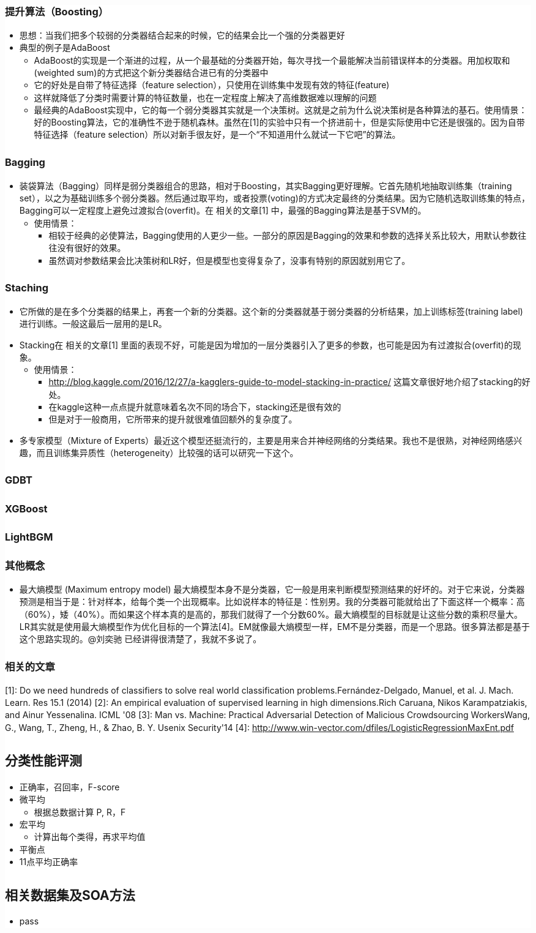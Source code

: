 ### 提升算法（Boosting）
+ 思想：当我们把多个较弱的分类器结合起来的时候，它的结果会比一个强的分类器更好
+ 典型的例子是AdaBoost
	- AdaBoost的实现是一个渐进的过程，从一个最基础的分类器开始，每次寻找一个最能解决当前错误样本的分类器。用加权取和(weighted sum)的方式把这个新分类器结合进已有的分类器中
	- 它的好处是自带了特征选择（feature selection），只使用在训练集中发现有效的特征(feature)
	- 这样就降低了分类时需要计算的特征数量，也在一定程度上解决了高维数据难以理解的问题
	- 最经典的AdaBoost实现中，它的每一个弱分类器其实就是一个决策树。这就是之前为什么说决策树是各种算法的基石。使用情景：好的Boosting算法，它的准确性不逊于随机森林。虽然在[1]的实验中只有一个挤进前十，但是实际使用中它还是很强的。因为自带特征选择（feature selection）所以对新手很友好，是一个“不知道用什么就试一下它吧”的算法。

### Bagging
+ 装袋算法（Bagging）同样是弱分类器组合的思路，相对于Boosting，其实Bagging更好理解。它首先随机地抽取训练集（training set），以之为基础训练多个弱分类器。然后通过取平均，或者投票(voting)的方式决定最终的分类结果。因为它随机选取训练集的特点，Bagging可以一定程度上避免过渡拟合(overfit)。在 相关的文章[1] 中，最强的Bagging算法是基于SVM的。
	- 使用情景：
		- 相较于经典的必使算法，Bagging使用的人更少一些。一部分的原因是Bagging的效果和参数的选择关系比较大，用默认参数往往没有很好的效果。
		- 虽然调对参数结果会比决策树和LR好，但是模型也变得复杂了，没事有特别的原因就别用它了。

### Staching
- 它所做的是在多个分类器的结果上，再套一个新的分类器。这个新的分类器就基于弱分类器的分析结果，加上训练标签(training label)进行训练。一般这最后一层用的是LR。
+ Stacking在 相关的文章[1] 里面的表现不好，可能是因为增加的一层分类器引入了更多的参数，也可能是因为有过渡拟合(overfit)的现象。
	+ 使用情景：
		- http://blog.kaggle.com/2016/12/27/a-kagglers-guide-to-model-stacking-in-practice/ 这篇文章很好地介绍了stacking的好处。
		- 在kaggle这种一点点提升就意味着名次不同的场合下，stacking还是很有效的
		- 但是对于一般商用，它所带来的提升就很难值回额外的复杂度了。
- 多专家模型（Mixture of Experts）最近这个模型还挺流行的，主要是用来合并神经网络的分类结果。我也不是很熟，对神经网络感兴趣，而且训练集异质性（heterogeneity）比较强的话可以研究一下这个。

### GDBT
### XGBoost
### LightBGM

### 其他概念
+ 最大熵模型 (Maximum entropy model) 最大熵模型本身不是分类器，它一般是用来判断模型预测结果的好坏的。对于它来说，分类器预测是相当于是：针对样本，给每个类一个出现概率。比如说样本的特征是：性别男。我的分类器可能就给出了下面这样一个概率：高（60%），矮（40%）。而如果这个样本真的是高的，那我们就得了一个分数60%。最大熵模型的目标就是让这些分数的乘积尽量大。LR其实就是使用最大熵模型作为优化目标的一个算法[4]。EM就像最大熵模型一样，EM不是分类器，而是一个思路。很多算法都是基于这个思路实现的。@刘奕驰  已经讲得很清楚了，我就不多说了。

### 相关的文章
[1]: Do we need hundreds of classifiers to solve real world classification problems.Fernández-Delgado, Manuel, et al. J. Mach. Learn. Res 15.1 (2014)
[2]: An empirical evaluation of supervised learning in high dimensions.Rich Caruana, Nikos Karampatziakis, and Ainur Yessenalina. ICML '08
[3]: Man vs. Machine: Practical Adversarial Detection of Malicious Crowdsourcing WorkersWang, G., Wang, T., Zheng, H., & Zhao, B. Y. Usenix Security'14
[4]: http://www.win-vector.com/dfiles/LogisticRegressionMaxEnt.pdf

## 分类性能评测
+ 正确率，召回率，F-score
+ 微平均
	+ 根据总数据计算 P, R，F
+ 宏平均
	+ 计算出每个类得，再求平均值
+ 平衡点
+ 11点平均正确率

## 相关数据集及SOA方法
- pass